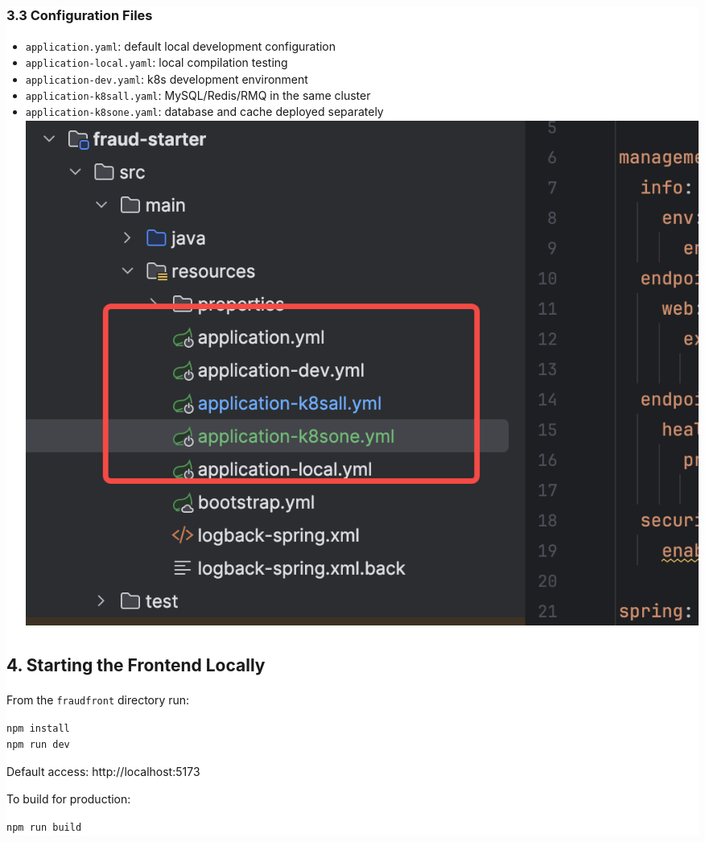 ### 3.3 Configuration Files
- `application.yaml`: default local development configuration
- `application-local.yaml`: local compilation testing
- `application-dev.yaml`: k8s development environment
- `application-k8sall.yaml`: MySQL/Redis/RMQ in the same cluster
- `application-k8sone.yaml`: database and cache deployed separately
![img.png](docs/img/local-profile-setting.png)

## 4. Starting the Frontend Locally

From the `fraudfront` directory run:
```bash
npm install
npm run dev
```
Default access: http://localhost:5173

To build for production:
```bash
npm run build
```
